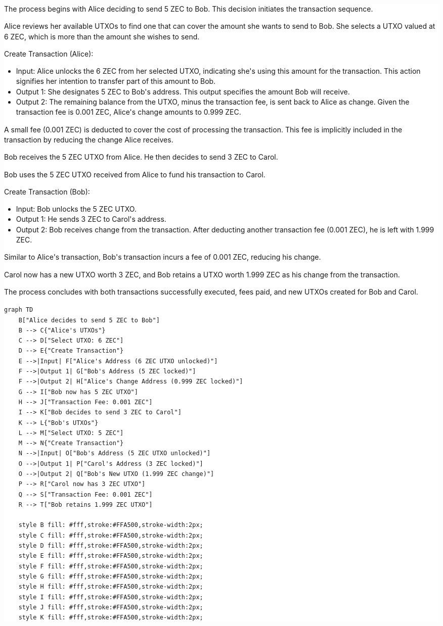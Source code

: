 The process begins with Alice deciding to send 5 ZEC to Bob. This decision initiates the transaction sequence.

Alice reviews her available UTXOs to find one that can cover the amount she wants to send to Bob. She selects a UTXO valued at 6 ZEC, which is more than the amount she wishes to send.

Create Transaction (Alice):

- Input: Alice unlocks the 6 ZEC from her selected UTXO, indicating she's using this amount for the transaction. This action signifies her intention to transfer part of this amount to Bob.
- Output 1: She designates 5 ZEC to Bob's address. This output specifies the amount Bob will receive.
- Output 2: The remaining balance from the UTXO, minus the transaction fee, is sent back to Alice as change. Given the transaction fee is 0.001 ZEC, Alice's change amounts to 0.999 ZEC.

A small fee (0.001 ZEC) is deducted to cover the cost of processing the transaction. This fee is implicitly included in the transaction by reducing the change Alice receives.

Bob receives the 5 ZEC UTXO from Alice. He then decides to send 3 ZEC to Carol.

Bob uses the 5 ZEC UTXO received from Alice to fund his transaction to Carol.

Create Transaction (Bob):

- Input: Bob unlocks the 5 ZEC UTXO.
- Output 1: He sends 3 ZEC to Carol's address.
- Output 2: Bob receives change from the transaction. After deducting another transaction fee (0.001 ZEC), he is left with 1.999 ZEC.

Similar to Alice's transaction, Bob's transaction incurs a fee of 0.001 ZEC, reducing his change.

Carol now has a new UTXO worth 3 ZEC, and Bob retains a UTXO worth 1.999 ZEC as his change from the transaction.

The process concludes with both transactions successfully executed, fees paid, and new UTXOs created for Bob and Carol.

```mermaid
graph TD
    B["Alice decides to send 5 ZEC to Bob"]
    B --> C{"Alice's UTXOs"}
    C --> D["Select UTXO: 6 ZEC"]
    D --> E{"Create Transaction"}
    E -->|Input| F["Alice's Address (6 ZEC UTXO unlocked)"]
    F -->|Output 1| G["Bob's Address (5 ZEC locked)"]
    F -->|Output 2| H["Alice's Change Address (0.999 ZEC locked)"]
    G --> I["Bob now has 5 ZEC UTXO"]
    H --> J["Transaction Fee: 0.001 ZEC"]
    I --> K["Bob decides to send 3 ZEC to Carol"]
    K --> L{"Bob's UTXOs"}
    L --> M["Select UTXO: 5 ZEC"]
    M --> N{"Create Transaction"}
    N -->|Input| O["Bob's Address (5 ZEC UTXO unlocked)"]
    O -->|Output 1| P["Carol's Address (3 ZEC locked)"]
    O -->|Output 2| Q["Bob's New UTXO (1.999 ZEC change)"]
    P --> R["Carol now has 3 ZEC UTXO"]
    Q --> S["Transaction Fee: 0.001 ZEC"]
    R --> T["Bob retains 1.999 ZEC UTXO"]

    style B fill: #fff,stroke:#FFA500,stroke-width:2px;
    style C fill: #fff,stroke:#FFA500,stroke-width:2px;
    style D fill: #fff,stroke:#FFA500,stroke-width:2px;
    style E fill: #fff,stroke:#FFA500,stroke-width:2px;
    style F fill: #fff,stroke:#FFA500,stroke-width:2px;
    style G fill: #fff,stroke:#FFA500,stroke-width:2px;
    style H fill: #fff,stroke:#FFA500,stroke-width:2px;
    style I fill: #fff,stroke:#FFA500,stroke-width:2px;
    style J fill: #fff,stroke:#FFA500,stroke-width:2px;
    style K fill: #fff,stroke:#FFA500,stroke-width:2px;
```